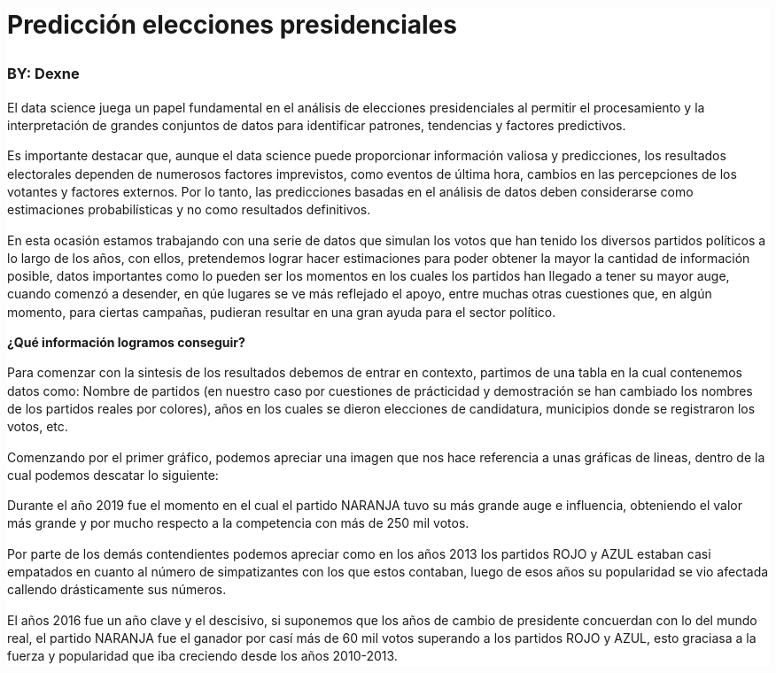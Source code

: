 # Predicción elecciones presidenciales

### BY: Dexne


El data science juega un papel fundamental en el análisis de elecciones presidenciales al permitir el procesamiento y la interpretación de grandes conjuntos de datos para identificar patrones, tendencias y factores predictivos.

Es importante destacar que, aunque el data science puede proporcionar información valiosa y predicciones, los resultados electorales dependen de numerosos factores imprevistos, como eventos de última hora, cambios en las percepciones de los votantes y factores externos. Por lo tanto, las predicciones basadas en el análisis de datos deben considerarse como estimaciones probabilísticas y no como resultados definitivos.

En esta ocasión estamos trabajando con una serie de datos que simulan los votos que han tenido los diversos partidos políticos a lo largo de los años, con ellos, pretendemos lograr hacer estimaciones para poder obtener la mayor la cantidad de información posible, datos importantes como lo pueden ser los momentos en los cuales los partidos han llegado a tener su mayor auge, cuando comenzó a desender, en qúe lugares se ve más reflejado el apoyo, entre muchas otras cuestiones que, en algún momento, para ciertas campañas, pudieran resultar en una gran ayuda para el sector político.

**¿Qué información logramos conseguir?**

Para comenzar con la sintesis de los resultados debemos de entrar en contexto, partimos de una tabla en la cual contenemos datos como: Nombre de partidos (en nuestro caso por cuestiones de prácticidad y demostración se han cambiado los nombres de los partidos reales por colores), años en los cuales se dieron elecciones de candidatura, municipios donde se registraron los votos, etc.

Comenzando por el primer gráfico, podemos apreciar una imagen que nos hace referencia a unas gráficas de lineas, dentro de la cual podemos descatar lo siguiente:

Durante el año 2019 fue el momento en el cual el partido NARANJA tuvo su más grande auge e influencia, obteniendo el valor más grande y por mucho respecto a la competencia con más de 250 mil votos.

Por parte de los demás contendientes podemos apreciar como en los años 2013 los partidos ROJO y AZUL estaban casi empatados en cuanto al número de simpatizantes con los que estos contaban, luego de esos años su popularidad se vio afectada callendo drásticamente sus números.

El años 2016 fue un año clave y el descisivo, si suponemos que los años de cambio de presidente concuerdan con lo del mundo real, el partido NARANJA fue el ganador por casí más de 60 mil votos superando a los partidos ROJO y AZUL, esto graciasa a la fuerza y popularidad que iba creciendo desde los años 2010-2013.
